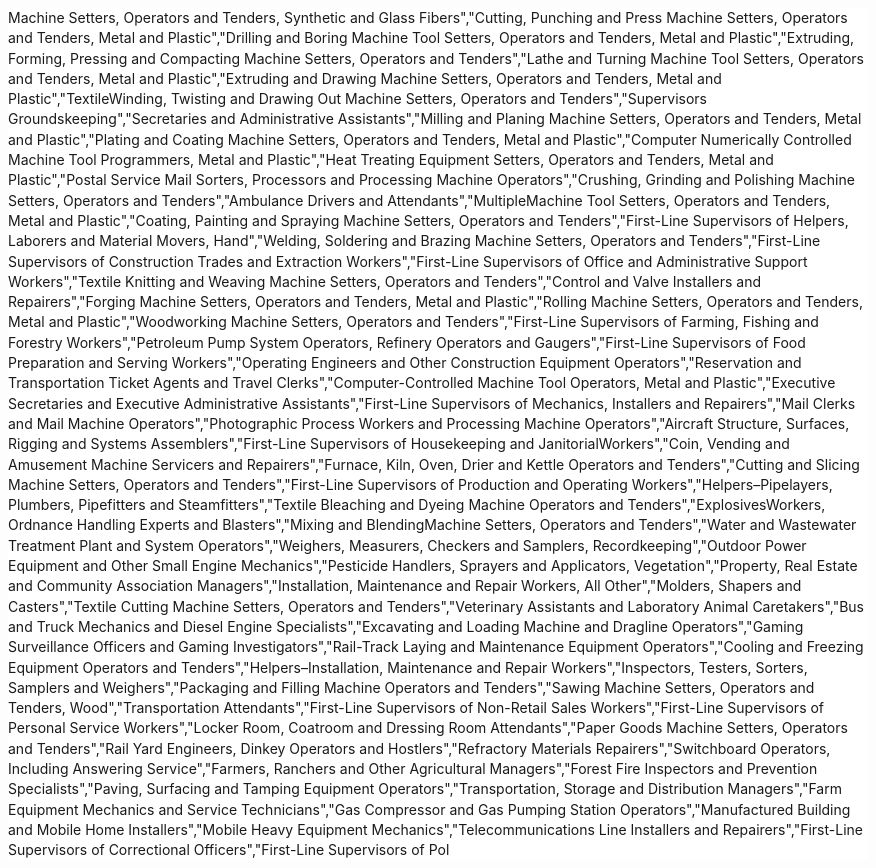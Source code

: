Machine Setters, Operators and Tenders, Synthetic and Glass Fibers","Cutting, Punching and Press Machine Setters, Operators and Tenders, Metal and Plastic","Drilling and Boring Machine Tool Setters, Operators and Tenders, Metal and Plastic","Extruding, Forming, Pressing and Compacting Machine Setters, Operators and Tenders","Lathe and Turning Machine Tool Setters, Operators and Tenders, Metal and Plastic","Extruding and Drawing Machine Setters, Operators and Tenders, Metal and Plastic","TextileWinding, Twisting and Drawing Out Machine Setters, Operators and Tenders","Supervisors Groundskeeping","Secretaries and Administrative Assistants","Milling and Planing Machine Setters, Operators and Tenders, Metal and Plastic","Plating and Coating Machine Setters, Operators and Tenders, Metal and Plastic","Computer Numerically Controlled Machine Tool Programmers, Metal and Plastic","Heat Treating Equipment Setters, Operators and Tenders, Metal and Plastic","Postal Service Mail Sorters, Processors and Processing Machine Operators","Crushing, Grinding and Polishing Machine Setters, Operators and Tenders","Ambulance Drivers and Attendants","MultipleMachine Tool Setters, Operators and Tenders, Metal and Plastic","Coating, Painting and Spraying Machine Setters, Operators and Tenders","First-Line Supervisors of Helpers, Laborers and Material Movers, Hand","Welding, Soldering and Brazing Machine Setters, Operators and Tenders","First-Line Supervisors of Construction Trades and Extraction Workers","First-Line Supervisors of Office and Administrative Support Workers","Textile Knitting and Weaving Machine Setters, Operators and Tenders","Control and Valve Installers and Repairers","Forging Machine Setters, Operators and Tenders, Metal and Plastic","Rolling Machine Setters, Operators and Tenders, Metal and Plastic","Woodworking Machine Setters, Operators and Tenders","First-Line Supervisors of Farming, Fishing and Forestry Workers","Petroleum Pump System Operators, Refinery Operators and Gaugers","First-Line Supervisors of Food Preparation and Serving Workers","Operating Engineers and Other Construction Equipment Operators","Reservation and Transportation Ticket Agents and Travel Clerks","Computer-Controlled Machine Tool Operators, Metal and Plastic","Executive Secretaries and Executive Administrative Assistants","First-Line Supervisors of Mechanics, Installers and Repairers","Mail Clerks and Mail Machine Operators","Photographic Process Workers and Processing Machine Operators","Aircraft Structure, Surfaces, Rigging and Systems Assemblers","First-Line Supervisors of Housekeeping and JanitorialWorkers","Coin, Vending and Amusement Machine Servicers and Repairers","Furnace, Kiln, Oven, Drier and Kettle Operators and Tenders","Cutting and Slicing Machine Setters, Operators and Tenders","First-Line Supervisors of Production and Operating Workers","Helpers–Pipelayers, Plumbers, Pipefitters and Steamfitters","Textile Bleaching and Dyeing Machine Operators and Tenders","ExplosivesWorkers, Ordnance Handling Experts and Blasters","Mixing and BlendingMachine Setters, Operators and Tenders","Water and Wastewater Treatment Plant and System Operators","Weighers, Measurers, Checkers and Samplers, Recordkeeping","Outdoor Power Equipment and Other Small Engine Mechanics","Pesticide Handlers, Sprayers and Applicators, Vegetation","Property, Real Estate and Community Association Managers","Installation, Maintenance and Repair Workers, All Other","Molders, Shapers and Casters","Textile Cutting Machine Setters, Operators and Tenders","Veterinary Assistants and Laboratory Animal Caretakers","Bus and Truck Mechanics and Diesel Engine Specialists","Excavating and Loading Machine and Dragline Operators","Gaming Surveillance Officers and Gaming Investigators","Rail-Track Laying and Maintenance Equipment Operators","Cooling and Freezing Equipment Operators and Tenders","Helpers–Installation, Maintenance and Repair Workers","Inspectors, Testers, Sorters, Samplers and Weighers","Packaging and Filling Machine Operators and Tenders","Sawing Machine Setters, Operators and Tenders, Wood","Transportation Attendants","First-Line Supervisors of Non-Retail Sales Workers","First-Line Supervisors of Personal Service Workers","Locker Room, Coatroom and Dressing Room Attendants","Paper Goods Machine Setters, Operators and Tenders","Rail Yard Engineers, Dinkey Operators and Hostlers","Refractory Materials Repairers","Switchboard Operators, Including Answering Service","Farmers, Ranchers and Other Agricultural Managers","Forest Fire Inspectors and Prevention Specialists","Paving, Surfacing and Tamping Equipment Operators","Transportation, Storage and Distribution Managers","Farm Equipment Mechanics and Service Technicians","Gas Compressor and Gas Pumping Station Operators","Manufactured Building and Mobile Home Installers","Mobile Heavy Equipment Mechanics","Telecommunications Line Installers and Repairers","First-Line Supervisors of Correctional Officers","First-Line Supervisors of Pol